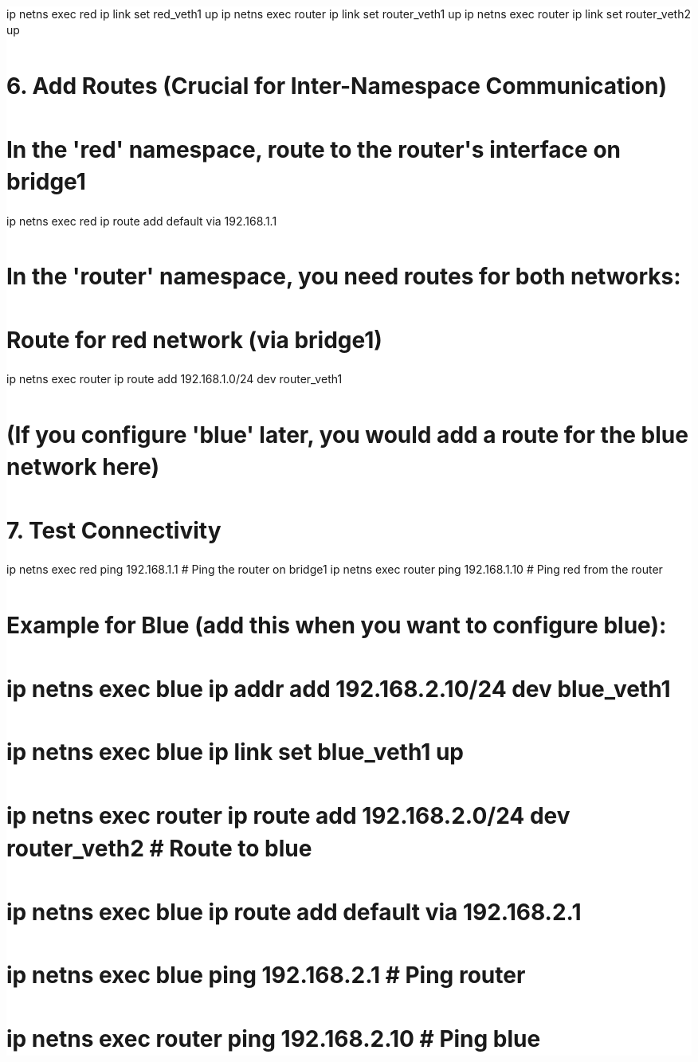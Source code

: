 ip netns exec red ip link set red_veth1 up
ip netns exec router ip link set router_veth1 up
ip netns exec router ip link set router_veth2 up

# 6. Add Routes (Crucial for Inter-Namespace Communication)
# In the 'red' namespace, route to the router's interface on bridge1
ip netns exec red ip route add default via 192.168.1.1

# In the 'router' namespace, you need routes for both networks:
# Route for red network (via bridge1)
ip netns exec router ip route add 192.168.1.0/24 dev router_veth1

# (If you configure 'blue' later, you would add a route for the blue network here)

# 7. Test Connectivity
ip netns exec red ping 192.168.1.1  # Ping the router on bridge1
ip netns exec router ping 192.168.1.10 # Ping red from the router

# Example for Blue (add this when you want to configure blue):
# ip netns exec blue ip addr add 192.168.2.10/24 dev blue_veth1
# ip netns exec blue ip link set blue_veth1 up
# ip netns exec router ip route add 192.168.2.0/24 dev router_veth2 # Route to blue
# ip netns exec blue ip route add default via 192.168.2.1
# ip netns exec blue ping 192.168.2.1 # Ping router
# ip netns exec router ping 192.168.2.10 # Ping blue


